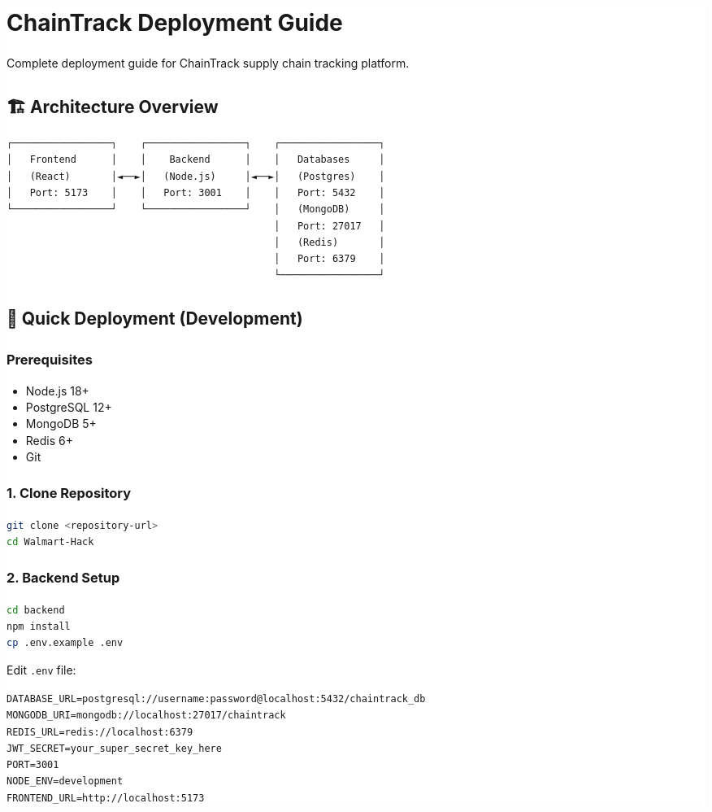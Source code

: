 # ChainTrack Deployment Guide

Complete deployment guide for ChainTrack supply chain tracking platform.

## 🏗 Architecture Overview

```
┌─────────────────┐    ┌─────────────────┐    ┌─────────────────┐
│   Frontend      │    │    Backend      │    │   Databases     │
│   (React)       │◄──►│   (Node.js)     │◄──►│   (Postgres)    │
│   Port: 5173    │    │   Port: 3001    │    │   Port: 5432    │
└─────────────────┘    └─────────────────┘    │   (MongoDB)     │
                                              │   Port: 27017   │
                                              │   (Redis)       │
                                              │   Port: 6379    │
                                              └─────────────────┘
```

## 🚀 Quick Deployment (Development)

### Prerequisites
- Node.js 18+
- PostgreSQL 12+
- MongoDB 5+
- Redis 6+
- Git

### 1. Clone Repository
```bash
git clone <repository-url>
cd Walmart-Hack
```

### 2. Backend Setup
```bash
cd backend
npm install
cp .env.example .env
```

Edit `.env` file:
```env
DATABASE_URL=postgresql://username:password@localhost:5432/chaintrack_db
MONGODB_URI=mongodb://localhost:27017/chaintrack
REDIS_URL=redis://localhost:6379
JWT_SECRET=your_super_secret_key_here
PORT=3001
NODE_ENV=development
FRONTEND_URL=http://localhost:5173
```
